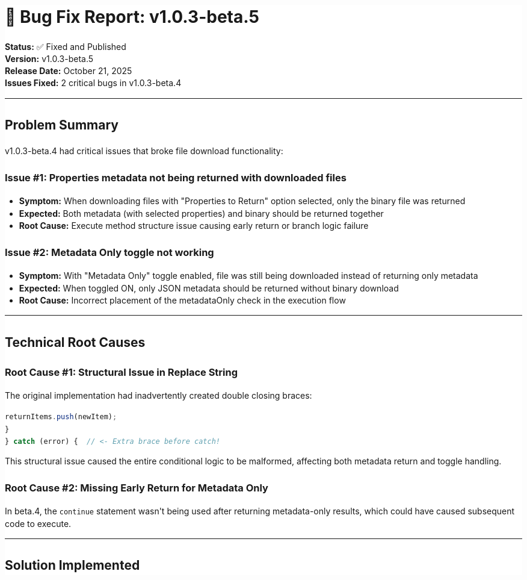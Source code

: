 # 🐛 Bug Fix Report: v1.0.3-beta.5

**Status:** ✅ Fixed and Published  
**Version:** v1.0.3-beta.5  
**Release Date:** October 21, 2025  
**Issues Fixed:** 2 critical bugs in v1.0.3-beta.4

---

## Problem Summary

v1.0.3-beta.4 had critical issues that broke file download functionality:

### Issue #1: Properties metadata not being returned with downloaded files
- **Symptom:** When downloading files with "Properties to Return" option selected, only the binary file was returned
- **Expected:** Both metadata (with selected properties) and binary should be returned together
- **Root Cause:** Execute method structure issue causing early return or branch logic failure

### Issue #2: Metadata Only toggle not working
- **Symptom:** With "Metadata Only" toggle enabled, file was still being downloaded instead of returning only metadata
- **Expected:** When toggled ON, only JSON metadata should be returned without binary download
- **Root Cause:** Incorrect placement of the metadataOnly check in the execution flow

---

## Technical Root Causes

### Root Cause #1: Structural Issue in Replace String
The original implementation had inadvertently created double closing braces:
```typescript
returnItems.push(newItem);
}
} catch (error) {  // <- Extra brace before catch!
```

This structural issue caused the entire conditional logic to be malformed, affecting both metadata return and toggle handling.

### Root Cause #2: Missing Early Return for Metadata Only
In beta.4, the `continue` statement wasn't being used after returning metadata-only results, which could have caused subsequent code to execute.

---

## Solution Implemented
